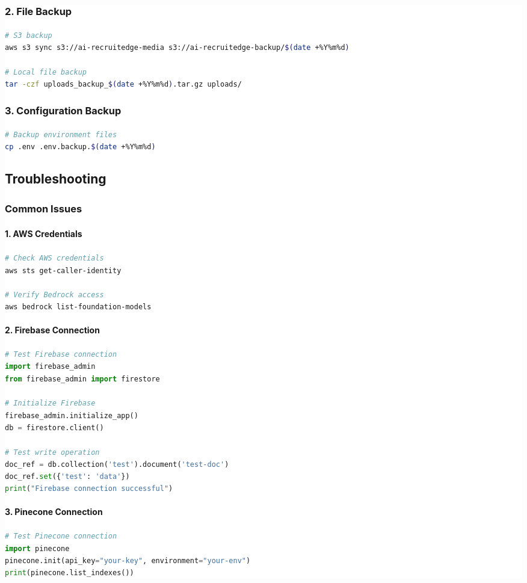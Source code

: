 ### 2. File Backup
```bash
# S3 backup
aws s3 sync s3://ai-recruitedge-media s3://ai-recruitedge-backup/$(date +%Y%m%d)

# Local file backup
tar -czf uploads_backup_$(date +%Y%m%d).tar.gz uploads/
```

### 3. Configuration Backup
```bash
# Backup environment files
cp .env .env.backup.$(date +%Y%m%d)
```

## Troubleshooting

### Common Issues

#### 1. AWS Credentials
```bash
# Check AWS credentials
aws sts get-caller-identity

# Verify Bedrock access
aws bedrock list-foundation-models
```

#### 2. Firebase Connection
```python
# Test Firebase connection
import firebase_admin
from firebase_admin import firestore

# Initialize Firebase
firebase_admin.initialize_app()
db = firestore.client()

# Test write operation
doc_ref = db.collection('test').document('test-doc')
doc_ref.set({'test': 'data'})
print("Firebase connection successful")
```

#### 3. Pinecone Connection
```python
# Test Pinecone connection
import pinecone
pinecone.init(api_key="your-key", environment="your-env")
print(pinecone.list_indexes())
```
